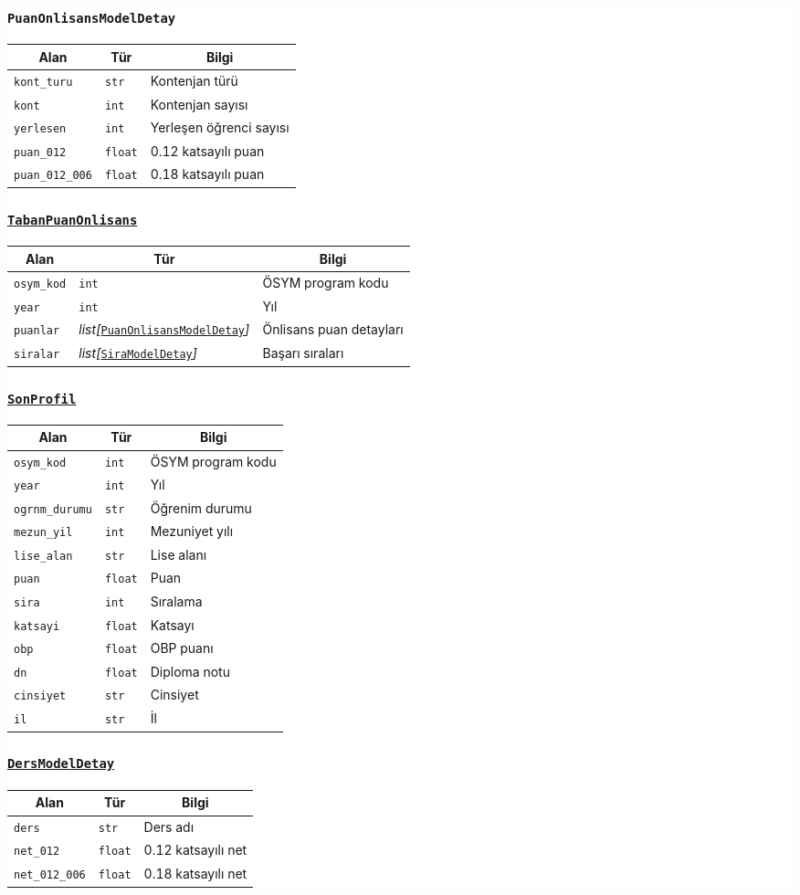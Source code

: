 ### `PuanOnlisansModelDetay`
| **Alan**        | **Tür**      | **Bilgi**                           |
|-----------------|--------------|-------------------------------------|
| `kont_turu`     | `str`        | Kontenjan türü                     |
| `kont`          | `int`        | Kontenjan sayısı                   |
| `yerlesen`      | `int`        | Yerleşen öğrenci sayısı            |
| `puan_012`      | `float`      | 0.12 katsayılı puan                |
| `puan_012_006`  | `float`      | 0.18 katsayılı puan                |


### [`TabanPuanOnlisans`](#tabanpuanonlisans)
| **Alan**    | **Tür**                                                  | **Bilgi**               |
|------------|------------------------------------------------------|-------------------------|
| `osym_kod` | `int`                                                | ÖSYM program kodu       |
| `year`     | `int`                                                | Yıl                     |
| `puanlar`  | _list[_[`PuanOnlisansModelDetay`](#puanonlisansmodeldetay)_]_ | Önlisans puan detayları |
| `siralar`  | _list[_[`SiraModelDetay`](#siramodeldetay)_]_            | Başarı sıraları         |

### [`SonProfil`](#sonprofil)
| **Alan**         | **Tür**     | **Bilgi**                 |
|-----------------|---------|-------------------------|
| `osym_kod`      | `int`   | ÖSYM program kodu       |
| `year`          | `int`   | Yıl                     |
| `ogrnm_durumu`  | `str`   | Öğrenim durumu          |
| `mezun_yil`     | `int`   | Mezuniyet yılı          |
| `lise_alan`     | `str`   | Lise alanı              |
| `puan`          | `float` | Puan                    |
| `sira`          | `int`   | Sıralama                |
| `katsayi`       | `float` | Katsayı                 |
| `obp`           | `float` | OBP puanı               |
| `dn`            | `float` | Diploma notu            |
| `cinsiyet`      | `str`   | Cinsiyet                |
| `il`           | `str`   | İl                      |

### [`DersModelDetay`](#dersmodeldetay)
| **Alan**     | **Tür**      | **Bilgi**                    |
|--------------|--------------|------------------------------|
| `ders`       | `str`        | Ders adı                     |
| `net_012`    | `float`      | 0.12 katsayılı net           |
| `net_012_006`| `float`      | 0.18 katsayılı net           |
